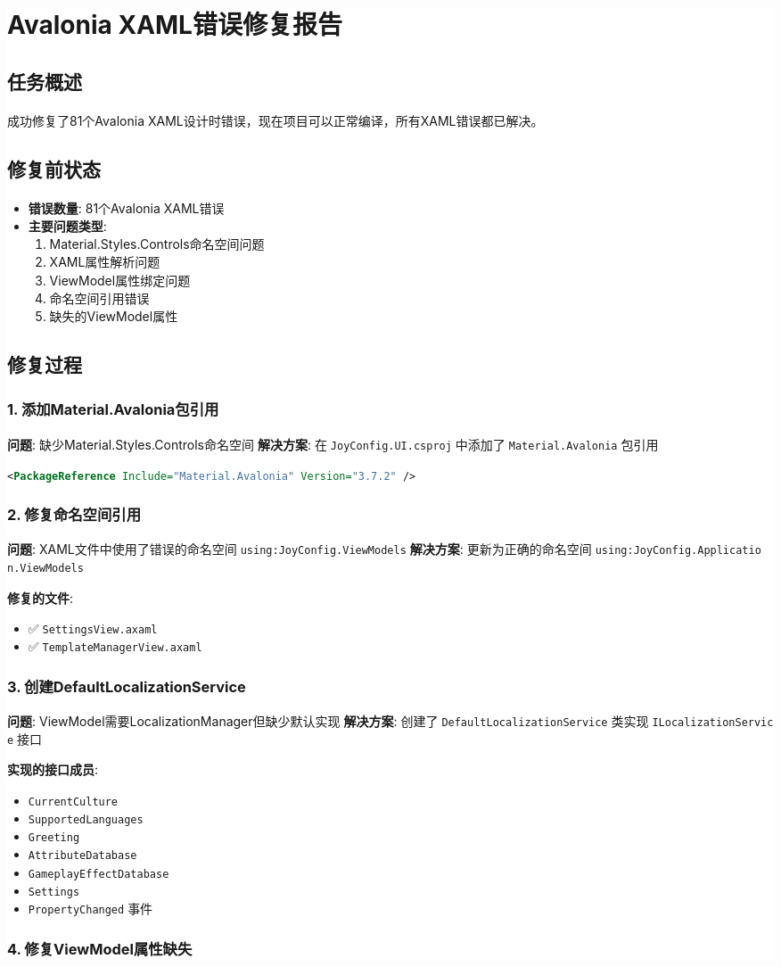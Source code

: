 # Avalonia XAML错误修复报告

## 任务概述

成功修复了81个Avalonia XAML设计时错误，现在项目可以正常编译，所有XAML错误都已解决。

## 修复前状态

- **错误数量**: 81个Avalonia XAML错误
- **主要问题类型**:
  1. Material.Styles.Controls命名空间问题
  2. XAML属性解析问题
  3. ViewModel属性绑定问题
  4. 命名空间引用错误
  5. 缺失的ViewModel属性

## 修复过程

### 1. 添加Material.Avalonia包引用

**问题**: 缺少Material.Styles.Controls命名空间
**解决方案**: 在 `JoyConfig.UI.csproj` 中添加了 `Material.Avalonia` 包引用

```xml
<PackageReference Include="Material.Avalonia" Version="3.7.2" />
```

### 2. 修复命名空间引用

**问题**: XAML文件中使用了错误的命名空间 `using:JoyConfig.ViewModels`
**解决方案**: 更新为正确的命名空间 `using:JoyConfig.Application.ViewModels`

**修复的文件**:
- ✅ `SettingsView.axaml`
- ✅ `TemplateManagerView.axaml`

### 3. 创建DefaultLocalizationService

**问题**: ViewModel需要LocalizationManager但缺少默认实现
**解决方案**: 创建了 `DefaultLocalizationService` 类实现 `ILocalizationService` 接口

**实现的接口成员**:
- `CurrentCulture`
- `SupportedLanguages`
- `Greeting`
- `AttributeDatabase`
- `GameplayEffectDatabase`
- `Settings`
- `PropertyChanged` 事件

### 4. 修复ViewModel属性缺失
